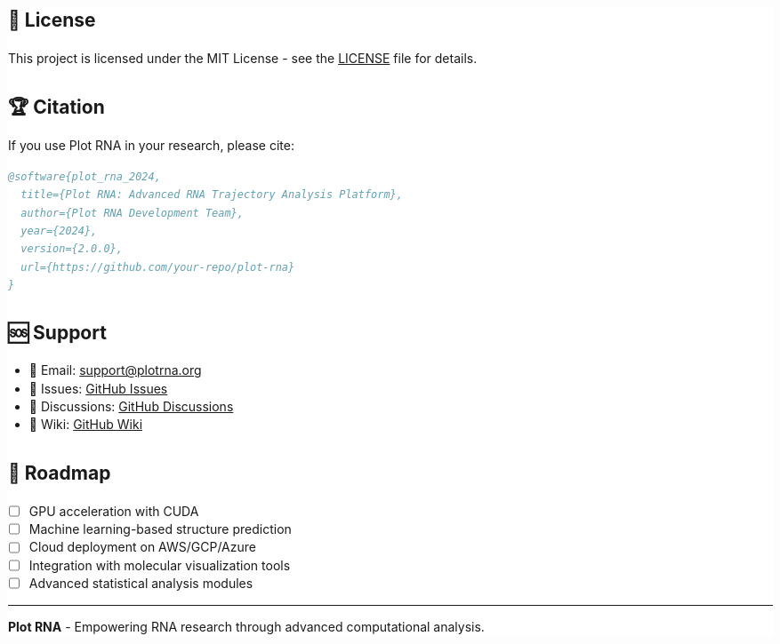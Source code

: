 ## 📄 License

This project is licensed under the MIT License - see the [LICENSE](LICENSE) file for details.

## 🏆 Citation

If you use Plot RNA in your research, please cite:

```bibtex
@software{plot_rna_2024,
  title={Plot RNA: Advanced RNA Trajectory Analysis Platform},
  author={Plot RNA Development Team},
  year={2024},
  version={2.0.0},
  url={https://github.com/your-repo/plot-rna}
}
```

## 🆘 Support

- 📧 Email: support@plotrna.org
- 🐛 Issues: [GitHub Issues](https://github.com/your-repo/plot-rna/issues)
- 💬 Discussions: [GitHub Discussions](https://github.com/your-repo/plot-rna/discussions)
- 📖 Wiki: [GitHub Wiki](https://github.com/your-repo/plot-rna/wiki)

## 🎯 Roadmap

- [ ] GPU acceleration with CUDA
- [ ] Machine learning-based structure prediction
- [ ] Cloud deployment on AWS/GCP/Azure
- [ ] Integration with molecular visualization tools
- [ ] Advanced statistical analysis modules

---

**Plot RNA** - Empowering RNA research through advanced computational analysis.
